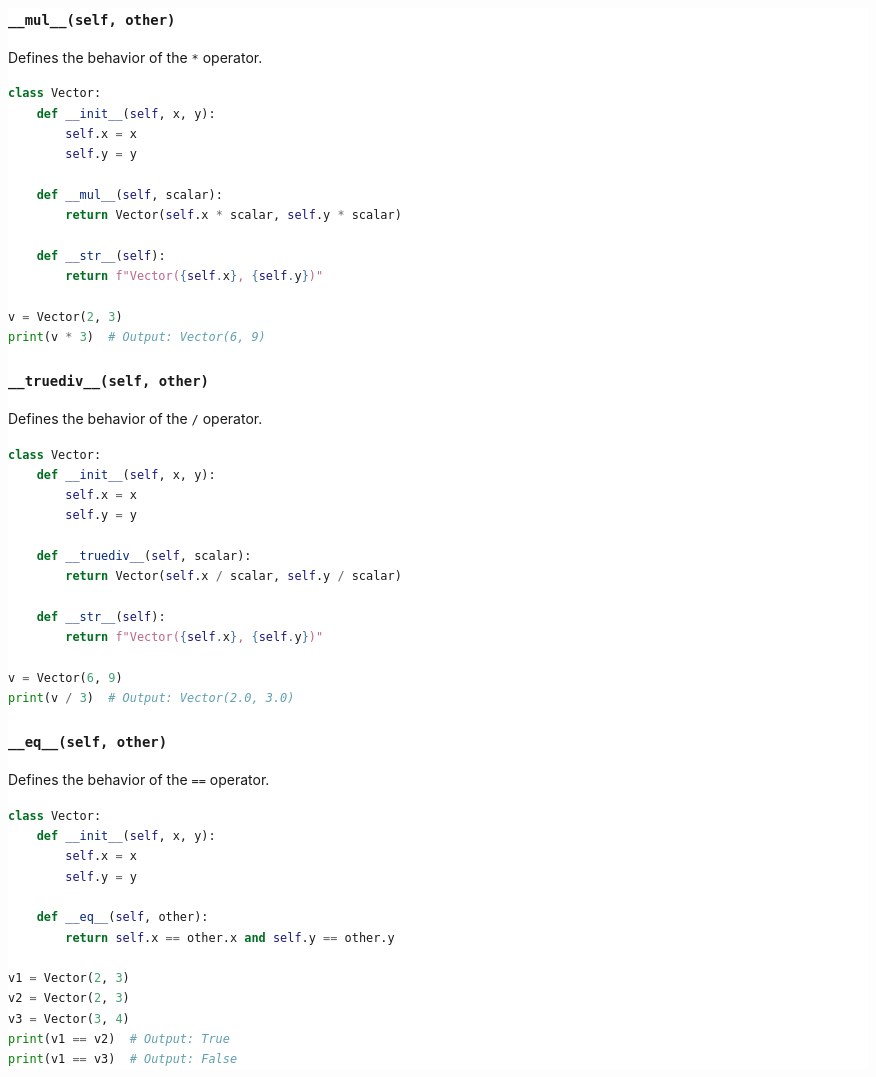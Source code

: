 ### `__mul__(self, other)`
Defines the behavior of the `*` operator.

```python
class Vector:
    def __init__(self, x, y):
        self.x = x
        self.y = y

    def __mul__(self, scalar):
        return Vector(self.x * scalar, self.y * scalar)

    def __str__(self):
        return f"Vector({self.x}, {self.y})"

v = Vector(2, 3)
print(v * 3)  # Output: Vector(6, 9)
```

### `__truediv__(self, other)`
Defines the behavior of the `/` operator.

```python
class Vector:
    def __init__(self, x, y):
        self.x = x
        self.y = y

    def __truediv__(self, scalar):
        return Vector(self.x / scalar, self.y / scalar)

    def __str__(self):
        return f"Vector({self.x}, {self.y})"

v = Vector(6, 9)
print(v / 3)  # Output: Vector(2.0, 3.0)
```

### `__eq__(self, other)`
Defines the behavior of the `==` operator.

```python
class Vector:
    def __init__(self, x, y):
        self.x = x
        self.y = y

    def __eq__(self, other):
        return self.x == other.x and self.y == other.y

v1 = Vector(2, 3)
v2 = Vector(2, 3)
v3 = Vector(3, 4)
print(v1 == v2)  # Output: True
print(v1 == v3)  # Output: False
```
